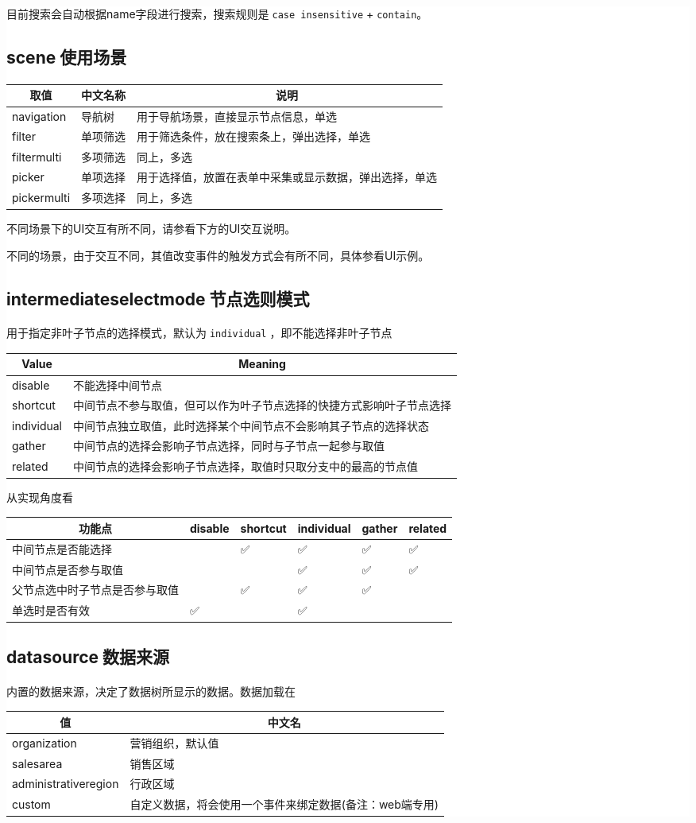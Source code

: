 目前搜索会自动根据name字段进行搜索，搜索规则是 `case insensitive` + `contain`。

## scene 使用场景

|取值|中文名称|说明|
|---|---|---|
|navigation|导航树|用于导航场景，直接显示节点信息，单选|
|filter|单项筛选|用于筛选条件，放在搜索条上，弹出选择，单选|
|filtermulti|多项筛选|同上，多选|
|picker|单项选择|用于选择值，放置在表单中采集或显示数据，弹出选择，单选|
|pickermulti|多项选择|同上，多选|

不同场景下的UI交互有所不同，请参看下方的UI交互说明。

不同的场景，由于交互不同，其值改变事件的触发方式会有所不同，具体参看UI示例。

## intermediateselectmode 节点选则模式

用于指定非叶子节点的选择模式，默认为 `individual` ，即不能选择非叶子节点

|Value|Meaning|
|---|---|
|disable|不能选择中间节点|
|shortcut|中间节点不参与取值，但可以作为叶子节点选择的快捷方式影响叶子节点选择|
|individual|中间节点独立取值，此时选择某个中间节点不会影响其子节点的选择状态|
|gather|中间节点的选择会影响子节点选择，同时与子节点一起参与取值|
|related|中间节点的选择会影响子节点选择，取值时只取分支中的最高的节点值|

从实现角度看

|功能点|disable|shortcut|individual|gather|related|
|---|---|---|---|---|---|
|中间节点是否能选择||✅|✅|✅|✅|
|中间节点是否参与取值|||✅|✅|✅|
|父节点选中时子节点是否参与取值||✅|✅|✅||
|单选时是否有效|✅||✅|||

## datasource 数据来源

内置的数据来源，决定了数据树所显示的数据。数据加载在

|值|中文名|
|---|---|
|organization|营销组织，默认值|
|salesarea|销售区域|
|administrativeregion|行政区域|
|custom|自定义数据，将会使用一个事件来绑定数据(备注：web端专用)|
